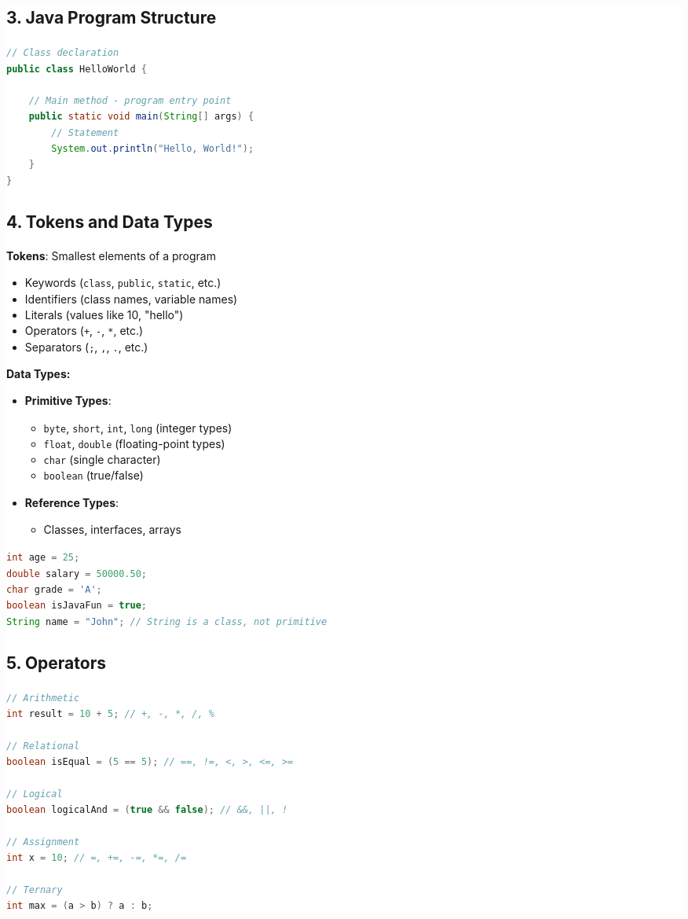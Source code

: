 ## <a name="program-structure"></a>3. Java Program Structure

```java
// Class declaration
public class HelloWorld {
    
    // Main method - program entry point
    public static void main(String[] args) {
        // Statement
        System.out.println("Hello, World!");
    }
}
```

## <a name="tokens-data-types"></a>4. Tokens and Data Types

**Tokens**: Smallest elements of a program
- Keywords (`class`, `public`, `static`, etc.)
- Identifiers (class names, variable names)
- Literals (values like 10, "hello")
- Operators (`+`, `-`, `*`, etc.)
- Separators (`;`, `,`, `.`, etc.)

**Data Types:**
- **Primitive Types**:
  - `byte`, `short`, `int`, `long` (integer types)
  - `float`, `double` (floating-point types)
  - `char` (single character)
  - `boolean` (true/false)

- **Reference Types**:
  - Classes, interfaces, arrays

```java
int age = 25;
double salary = 50000.50;
char grade = 'A';
boolean isJavaFun = true;
String name = "John"; // String is a class, not primitive
```

## <a name="operators"></a>5. Operators

```java
// Arithmetic
int result = 10 + 5; // +, -, *, /, %

// Relational
boolean isEqual = (5 == 5); // ==, !=, <, >, <=, >=

// Logical
boolean logicalAnd = (true && false); // &&, ||, !

// Assignment
int x = 10; // =, +=, -=, *=, /=

// Ternary
int max = (a > b) ? a : b;
```

